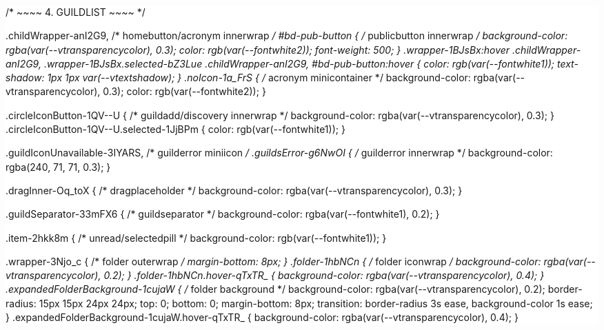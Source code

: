 
/* ~~~~		4.		GUILDLIST						~~~~ */

.childWrapper-anI2G9,										/* homebutton/acronym	innerwrap							*/
#bd-pub-button {											/* publicbutton			innerwrap							*/
	background-color: rgba(var(--vtransparencycolor), 0.3);
	color: rgb(var(--fontwhite2));
	font-weight: 500;
}
.wrapper-1BJsBx:hover .childWrapper-anI2G9,
.wrapper-1BJsBx.selected-bZ3Lue .childWrapper-anI2G9,
#bd-pub-button:hover {
	color: rgb(var(--fontwhite1));
	text-shadow: 1px 1px var(--vtextshadow);
}
.noIcon-1a_FrS {											/* acronym				minicontainer						*/
	background-color: rgba(var(--vtransparencycolor), 0.3);
	color: rgb(var(--fontwhite2));
}

.circleIconButton-1QV--U {									/* guildadd/discovery	innerwrap							*/
	background-color: rgba(var(--vtransparencycolor), 0.3);
}
.circleIconButton-1QV--U.selected-1JjBPm {
	color: rgb(var(--fontwhite1));
}

.guildIconUnavailable-3IYARS,								/* guilderror			miniicon							*/
.guildsError-g6NwOI {										/* guilderror			innerwrap							*/
	background-color: rgba(240, 71, 71, 0.3);
}

.dragInner-Oq_toX {											/* dragplaceholder											*/
	background-color: rgba(var(--vtransparencycolor), 0.3);
}

.guildSeparator-33mFX6 {									/* guildseparator											*/
	background-color: rgba(var(--fontwhite1), 0.2);
}

.item-2hkk8m {												/* unread/selectedpill										*/
	background-color: rgb(var(--fontwhite1));
}

.wrapper-3Njo_c {											/* folder				outerwrap							*/
	margin-bottom: 8px;
}
.folder-1hbNCn {											/* folder				iconwrap							*/
	background-color: rgba(var(--vtransparencycolor), 0.2);
}
.folder-1hbNCn.hover-qTxTR_ {
	background-color: rgba(var(--vtransparencycolor), 0.4);
}
.expandedFolderBackground-1cujaW {							/* folder				background							*/
	background-color: rgba(var(--vtransparencycolor), 0.2);
	border-radius: 15px 15px 24px 24px;
	top: 0;
	bottom: 0;
	margin-bottom: 8px;
	transition: border-radius 3s ease, background-color 1s ease;
}
.expandedFolderBackground-1cujaW.hover-qTxTR_ {
	background-color: rgba(var(--vtransparencycolor), 0.4);
}
